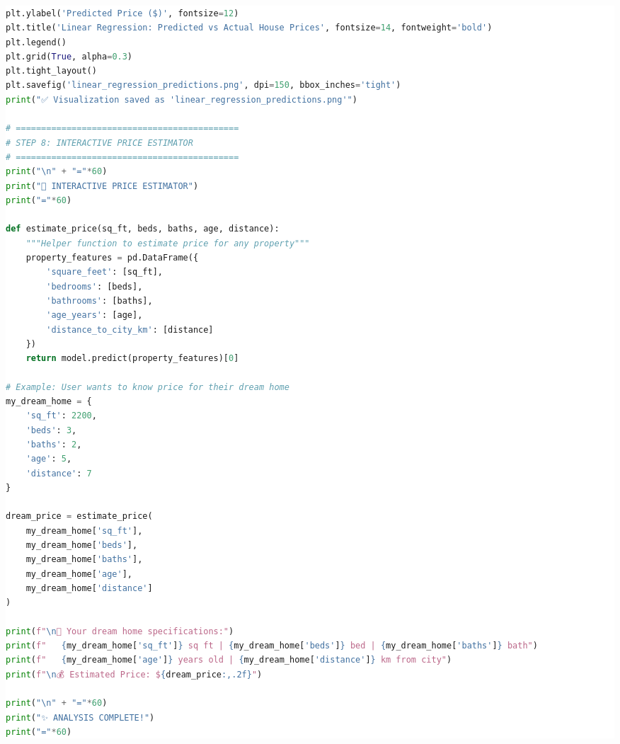 ```python
plt.ylabel('Predicted Price ($)', fontsize=12)
plt.title('Linear Regression: Predicted vs Actual House Prices', fontsize=14, fontweight='bold')
plt.legend()
plt.grid(True, alpha=0.3)
plt.tight_layout()
plt.savefig('linear_regression_predictions.png', dpi=150, bbox_inches='tight')
print("✅ Visualization saved as 'linear_regression_predictions.png'")

# ============================================
# STEP 8: INTERACTIVE PRICE ESTIMATOR
# ============================================
print("\n" + "="*60)
print("🎯 INTERACTIVE PRICE ESTIMATOR")
print("="*60)

def estimate_price(sq_ft, beds, baths, age, distance):
    """Helper function to estimate price for any property"""
    property_features = pd.DataFrame({
        'square_feet': [sq_ft],
        'bedrooms': [beds],
        'bathrooms': [baths],
        'age_years': [age],
        'distance_to_city_km': [distance]
    })
    return model.predict(property_features)[0]

# Example: User wants to know price for their dream home
my_dream_home = {
    'sq_ft': 2200,
    'beds': 3,
    'baths': 2,
    'age': 5,
    'distance': 7
}

dream_price = estimate_price(
    my_dream_home['sq_ft'],
    my_dream_home['beds'],
    my_dream_home['baths'],
    my_dream_home['age'],
    my_dream_home['distance']
)

print(f"\n💭 Your dream home specifications:")
print(f"   {my_dream_home['sq_ft']} sq ft | {my_dream_home['beds']} bed | {my_dream_home['baths']} bath")
print(f"   {my_dream_home['age']} years old | {my_dream_home['distance']} km from city")
print(f"\n💰 Estimated Price: ${dream_price:,.2f}")

print("\n" + "="*60)
print("✨ ANALYSIS COMPLETE!")
print("="*60)
```

